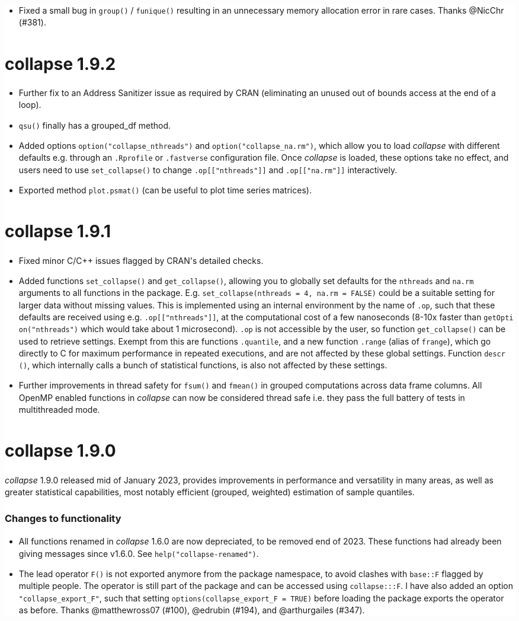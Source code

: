 * Fixed a small bug in `group()` / `funique()` resulting in an unnecessary memory allocation error in rare cases. Thanks @NicChr (#381).

# collapse 1.9.2

* Further fix to an Address Sanitizer issue as required by CRAN (eliminating an unused out of bounds access at the end of a loop). 

* `qsu()` finally has a grouped_df method. 

* Added options `option("collapse_nthreads")` and `option("collapse_na.rm")`, which allow you to load *collapse* with different defaults e.g. through an `.Rprofile` or `.fastverse` configuration file. Once *collapse* is loaded, these options take no effect, and users need to use `set_collapse()` to change `.op[["nthreads"]]` and `.op[["na.rm"]]` interactively. 

* Exported method `plot.psmat()` (can be useful to plot time series matrices).


# collapse 1.9.1

* Fixed minor C/C++ issues flagged by CRAN's detailed checks.

* Added functions `set_collapse()` and `get_collapse()`, allowing you to globally set defaults for the `nthreads` and `na.rm` arguments to all functions in the package. E.g. `set_collapse(nthreads = 4, na.rm = FALSE)` could be a suitable setting for larger data without missing values. This is implemented using an internal environment by the name of `.op`, such that these defaults are received using e.g. `.op[["nthreads"]]`, at the computational cost of a few nanoseconds (8-10x faster than `getOption("nthreads")` which would take about 1 microsecond). `.op` is not accessible by the user, so function `get_collapse()` can be used to retrieve settings. Exempt from this are functions `.quantile`, and a new function `.range` (alias of `frange`), which go directly to C for maximum performance in repeated executions, and are not affected by these global settings. Function `descr()`, which internally calls a bunch of statistical functions, is also not affected by these settings. 

* Further improvements in thread safety for `fsum()` and `fmean()` in grouped computations across data frame columns. All OpenMP enabled functions in *collapse* can now be considered thread safe i.e. they pass the full battery of tests in multithreaded mode. 

# collapse 1.9.0

*collapse* 1.9.0 released mid of January 2023, provides improvements in performance and versatility in many areas, as well as greater statistical capabilities, most notably efficient (grouped, weighted) estimation of sample quantiles. 

### Changes to functionality

* All functions renamed in *collapse* 1.6.0 are now depreciated, to be removed end of 2023. These functions had already been giving messages since v1.6.0. See `help("collapse-renamed")`.

* The lead operator `F()` is not exported anymore from the package namespace, to avoid clashes with `base::F` flagged by multiple people. The operator is still part of the package and can be accessed using `collapse:::F`. I have also added an option `"collapse_export_F"`, such that setting `options(collapse_export_F = TRUE)` before loading the package exports the operator as before. Thanks @matthewross07 (#100), @edrubin (#194), and @arthurgailes (#347). 
